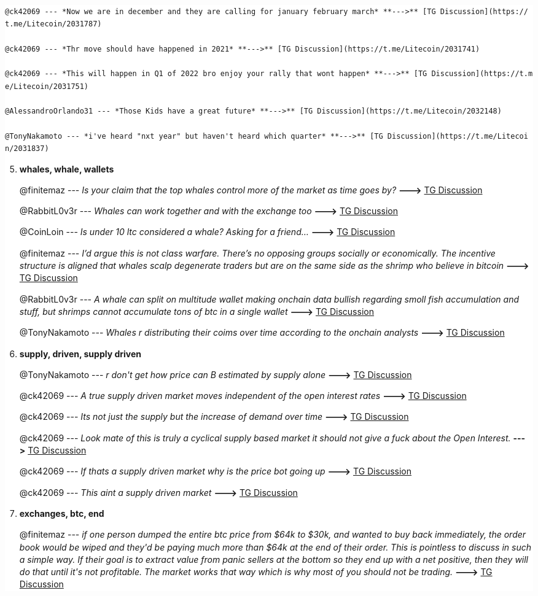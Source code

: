     @ck42069 --- *Now we are in december and they are calling for january february march* **--->** [TG Discussion](https://t.me/Litecoin/2031787)

    @ck42069 --- *Thr move should have happened in 2021* **--->** [TG Discussion](https://t.me/Litecoin/2031741)

    @ck42069 --- *This will happen in Q1 of 2022 bro enjoy your rally that wont happen* **--->** [TG Discussion](https://t.me/Litecoin/2031751)

    @AlessandroOrlando31 --- *Those Kids have a great future* **--->** [TG Discussion](https://t.me/Litecoin/2032148)

    @TonyNakamoto --- *i've heard "nxt year" but haven't heard which quarter* **--->** [TG Discussion](https://t.me/Litecoin/2031837)

5. **whales, whale, wallets**

    @finitemaz --- *Is your claim that the top whales control more of the market as time goes by?* **--->** [TG Discussion](https://t.me/Litecoin/2031925)

    @RabbitL0v3r --- *Whales can work together and with the exchange too* **--->** [TG Discussion](https://t.me/Litecoin/2031966)

    @CoinLoin --- *Is under 10 ltc considered a whale? Asking for a friend…* **--->** [TG Discussion](https://t.me/Litecoin/2031952)

    @finitemaz --- *I’d argue this is not class warfare. There’s no opposing groups socially or economically. The incentive structure is aligned that whales scalp degenerate traders but are on the same side as the shrimp who believe in bitcoin* **--->** [TG Discussion](https://t.me/Litecoin/2032075)

    @RabbitL0v3r --- *A whale can split on multitude wallet making onchain data bullish regarding smoll fish accumulation and stuff, but shrimps cannot accumulate tons of btc in a single wallet* **--->** [TG Discussion](https://t.me/Litecoin/2031947)

    @TonyNakamoto --- *Whales r distributing their coims over time according to the onchain analysts* **--->** [TG Discussion](https://t.me/Litecoin/2032190)

6. **supply, driven, supply driven**

    @TonyNakamoto --- *r don't get how price can B estimated by supply alone* **--->** [TG Discussion](https://t.me/Litecoin/2031769)

    @ck42069 --- *A true supply driven market moves independent of the open interest rates* **--->** [TG Discussion](https://t.me/Litecoin/2032037)

    @ck42069 --- *Its not just the supply but the increase of demand over time* **--->** [TG Discussion](https://t.me/Litecoin/2031771)

    @ck42069 --- *Look mate of this is truly a cyclical supply based market it should not give a fuck about the Open Interest.* **--->** [TG Discussion](https://t.me/Litecoin/2031765)

    @ck42069 --- *If thats a supply driven market why is the price bot going up* **--->** [TG Discussion](https://t.me/Litecoin/2031721)

    @ck42069 --- *This aint a supply driven market* **--->** [TG Discussion](https://t.me/Litecoin/2031720)

7. **exchanges, btc, end**

    @finitemaz --- *if one person dumped the entire btc price from $64k to $30k, and wanted to buy back immediately, the order book would be wiped and they'd be paying much more than $64k at the end of their order.  This is pointless to discuss in such a simple way.  If their goal is to extract value from panic sellers at the bottom so they end up with a net positive, then they will do that until it's not profitable.  The market works that way which is why most of you should not be trading.* **--->** [TG Discussion](https://t.me/Litecoin/2032013)
